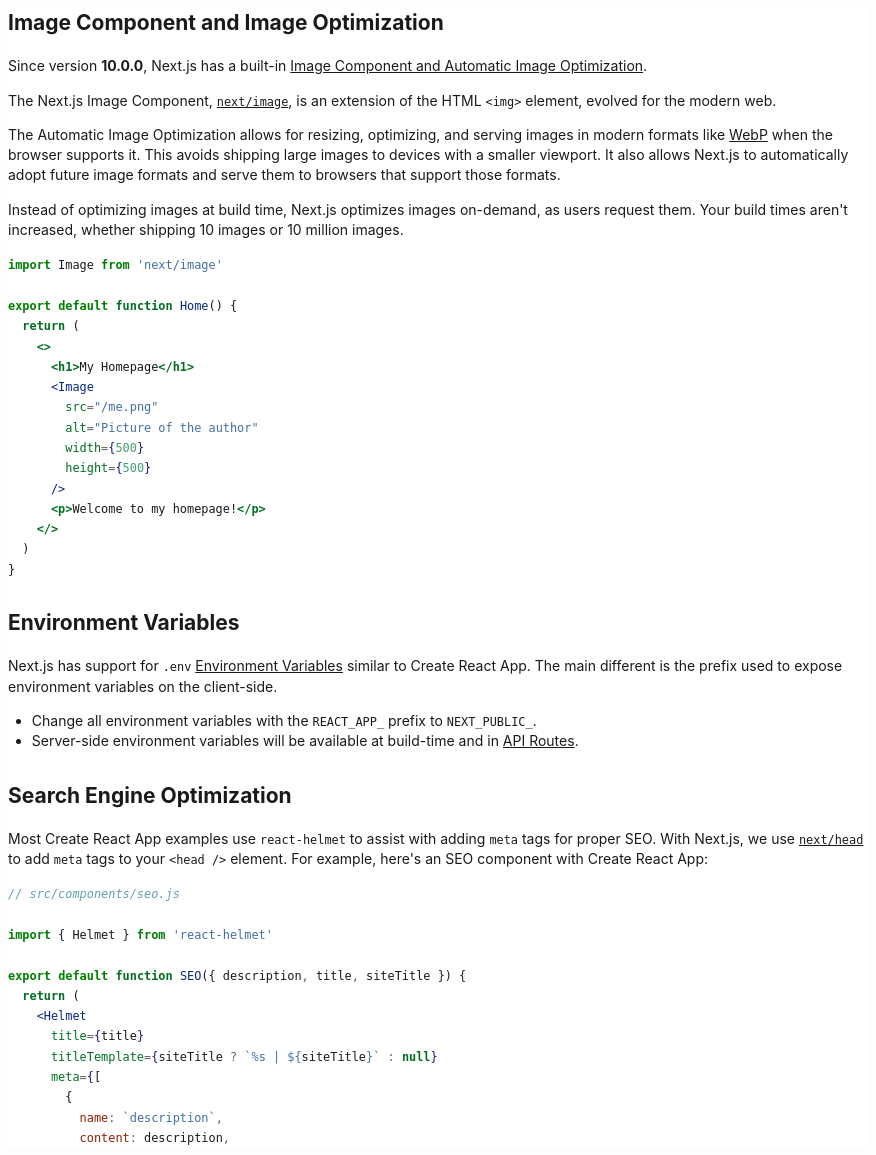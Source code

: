 ## Image Component and Image Optimization

Since version **10.0.0**, Next.js has a built-in [Image Component and Automatic Image Optimization](/docs/basic-features/image-optimization.md).

The Next.js Image Component, [`next/image`](/docs/api-reference/next/image.md), is an extension of the HTML `<img>` element, evolved for the modern web.

The Automatic Image Optimization allows for resizing, optimizing, and serving images in modern formats like [WebP](https://developer.mozilla.org/en-US/docs/Web/Media/Formats/Image_types) when the browser supports it. This avoids shipping large images to devices with a smaller viewport. It also allows Next.js to automatically adopt future image formats and serve them to browsers that support those formats.

Instead of optimizing images at build time, Next.js optimizes images on-demand, as users request them. Your build times aren't increased, whether shipping 10 images or 10 million images.

```jsx
import Image from 'next/image'

export default function Home() {
  return (
    <>
      <h1>My Homepage</h1>
      <Image
        src="/me.png"
        alt="Picture of the author"
        width={500}
        height={500}
      />
      <p>Welcome to my homepage!</p>
    </>
  )
}
```

## Environment Variables

Next.js has support for `.env` [Environment Variables](/docs/basic-features/environment-variables.md) similar to Create React App. The main different is the prefix used to expose environment variables on the client-side.

- Change all environment variables with the `REACT_APP_` prefix to `NEXT_PUBLIC_`.
- Server-side environment variables will be available at build-time and in [API Routes](/docs/api-routes/introduction.md).

## Search Engine Optimization

Most Create React App examples use `react-helmet` to assist with adding `meta` tags for proper SEO. With Next.js, we use [`next/head`](/docs/api-reference/next/head.md) to add `meta` tags to your `<head />` element. For example, here's an SEO component with Create React App:

```jsx
// src/components/seo.js

import { Helmet } from 'react-helmet'

export default function SEO({ description, title, siteTitle }) {
  return (
    <Helmet
      title={title}
      titleTemplate={siteTitle ? `%s | ${siteTitle}` : null}
      meta={[
        {
          name: `description`,
          content: description,
```